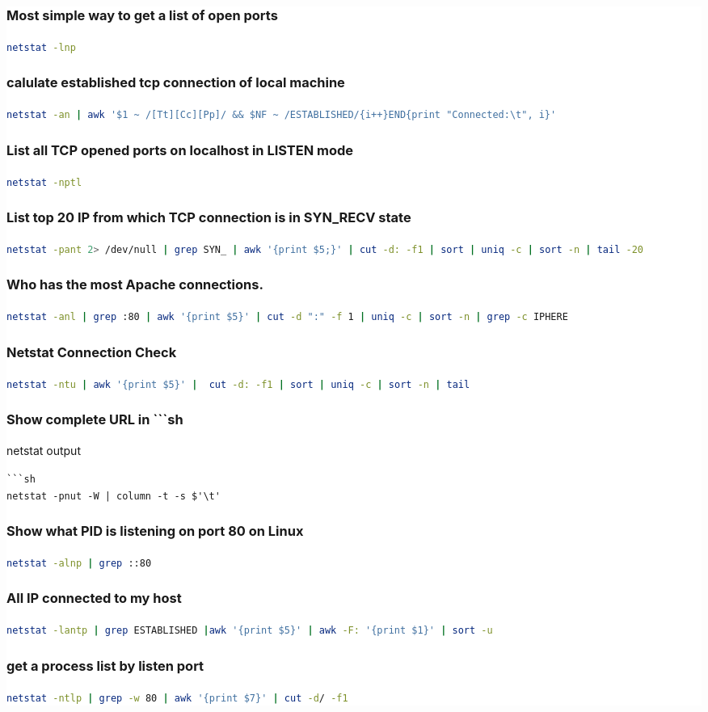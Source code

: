 ### Most simple way to get a list of open ports
```sh      
netstat -lnp
```

### calulate established tcp connection of local machine
```sh      
netstat -an | awk '$1 ~ /[Tt][Cc][Pp]/ && $NF ~ /ESTABLISHED/{i++}END{print "Connected:\t", i}'
```

### List all TCP opened ports on localhost in LISTEN mode
```sh      
netstat -nptl
```

### List top 20 IP from which TCP connection is in SYN_RECV state
```sh      
netstat -pant 2> /dev/null | grep SYN_ | awk '{print $5;}' | cut -d: -f1 | sort | uniq -c | sort -n | tail -20
```

### Who has the most Apache connections.
```sh      
netstat -anl | grep :80 | awk '{print $5}' | cut -d ":" -f 1 | uniq -c | sort -n | grep -c IPHERE
```

### Netstat Connection Check
```sh      
netstat -ntu | awk '{print $5}' |  cut -d: -f1 | sort | uniq -c | sort -n | tail
```

### Show complete URL in ```sh      
netstat output
```
```sh      
netstat -pnut -W | column -t -s $'\t'
```

### Show what PID is listening on port 80 on Linux
```sh      
netstat -alnp | grep ::80
```

### All IP connected to  my host
```sh      
netstat -lantp | grep ESTABLISHED |awk '{print $5}' | awk -F: '{print $1}' | sort -u
```

### get a process list by listen port
```sh      
netstat -ntlp | grep -w 80 | awk '{print $7}' | cut -d/ -f1
```
